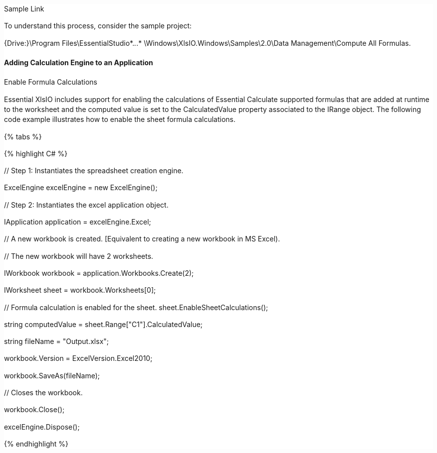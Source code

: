 Sample Link

To understand this process, consider the sample project: 

{Drive:}\Program Files\EssentialStudio\*.*.*.* \Windows\XlsIO.Windows\Samples\2.0\Data Management\Compute All Formulas. 

#### Adding Calculation Engine to an Application 

Enable Formula Calculations

Essential XlsIO includes support for enabling the calculations of Essential Calculate supported formulas that are added at runtime to the worksheet and the computed value is set to the CalculatedValue property associated to the IRange object. The following code example illustrates how to enable the sheet formula calculations.


{% tabs %}

{% highlight C# %} 


// Step 1: Instantiates the spreadsheet creation engine.

ExcelEngine excelEngine = new ExcelEngine();



// Step 2: Instantiates the excel application object.

IApplication application = excelEngine.Excel;



// A new workbook is created. [Equivalent to creating a new workbook in MS Excel).

// The new workbook will have 2 worksheets.

IWorkbook workbook = application.Workbooks.Create(2);



IWorksheet sheet = workbook.Worksheets[0];

// Formula calculation is enabled for the sheet.
sheet.EnableSheetCalculations();

string computedValue = sheet.Range["C1"].CalculatedValue;



string fileName = "Output.xlsx";

workbook.Version = ExcelVersion.Excel2010;



workbook.SaveAs(fileName);



// Closes the workbook.

workbook.Close();

excelEngine.Dispose();         

{% endhighlight %}
